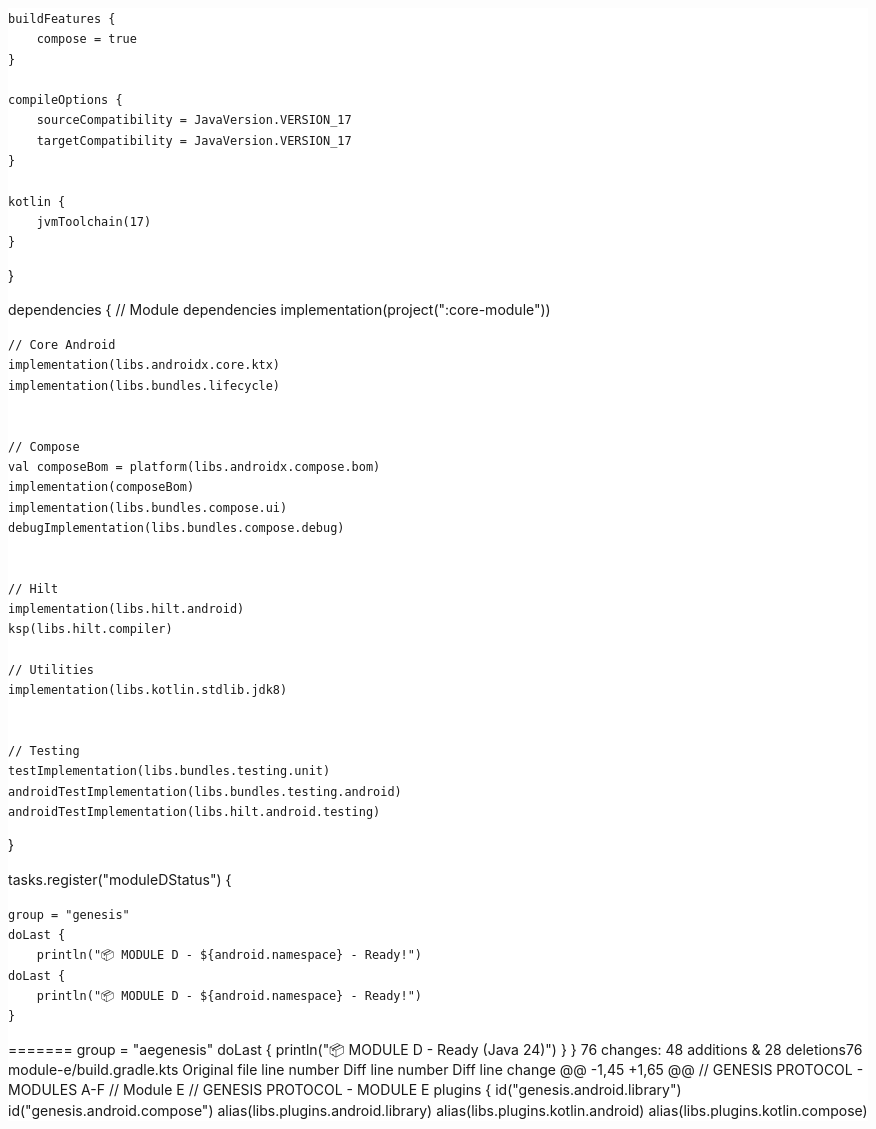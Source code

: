     buildFeatures {
        compose = true
    }

    compileOptions {
        sourceCompatibility = JavaVersion.VERSION_17
        targetCompatibility = JavaVersion.VERSION_17
    }

    kotlin {
        jvmToolchain(17)
    }
}

dependencies {
// Module dependencies
implementation(project(":core-module"))


    // Core Android
    implementation(libs.androidx.core.ktx)
    implementation(libs.bundles.lifecycle)
    

    // Compose
    val composeBom = platform(libs.androidx.compose.bom)
    implementation(composeBom)
    implementation(libs.bundles.compose.ui)
    debugImplementation(libs.bundles.compose.debug)
    

    // Hilt
    implementation(libs.hilt.android)
    ksp(libs.hilt.compiler)

    // Utilities
    implementation(libs.kotlin.stdlib.jdk8)
    

    // Testing
    testImplementation(libs.bundles.testing.unit)
    androidTestImplementation(libs.bundles.testing.android)
    androidTestImplementation(libs.hilt.android.testing)
}

tasks.register("moduleDStatus") {

    group = "genesis"
    doLast { 
        println("📦 MODULE D - ${android.namespace} - Ready!") 
    doLast {
        println("📦 MODULE D - ${android.namespace} - Ready!")
    }
=======
group = "aegenesis"
doLast { println("📦 MODULE D - Ready (Java 24)") }
}
76 changes: 48 additions & 28 deletions76  
module-e/build.gradle.kts
Original file line number	Diff line number	Diff line change
@@ -1,45 +1,65 @@
// GENESIS PROTOCOL - MODULES A-F
// Module E
// GENESIS PROTOCOL - MODULE E
plugins {
id("genesis.android.library")
id("genesis.android.compose")
alias(libs.plugins.android.library)
alias(libs.plugins.kotlin.android)
alias(libs.plugins.kotlin.compose)
